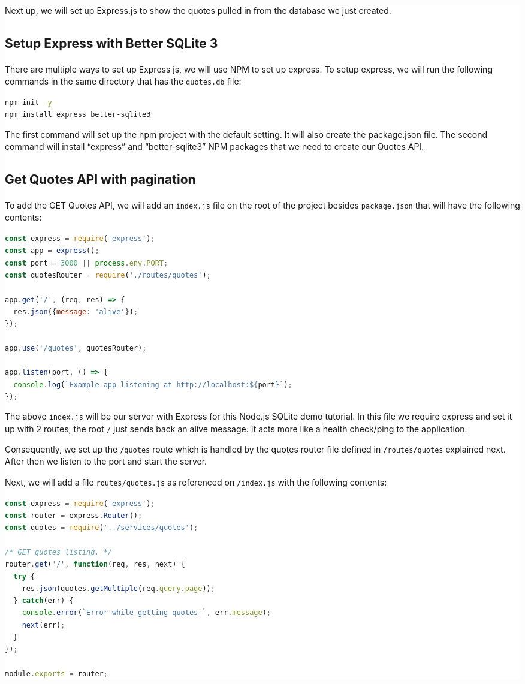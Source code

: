 Next up, we will set up Express.js to show the quotes pulled in from the database we just created.

## Setup Express with Better SQLite 3

There are multiple ways to set up Express js, we will use NPM to set up express. To setup express, we will run the following commands in the same directory that has the `quotes.db` file:

```bash
npm init -y
npm install express better-sqlite3
```

The first command will set up the npm project with the default setting. It will also create the package.json file. The second command will install “express” and “better-sqlite3” NPM packages that we need to create our Quotes API.

## Get Quotes API with pagination

To add the GET Quotes API, we will add an `index.js` file on the root of the project besides `package.json` that will have the following contents:

```js
const express = require('express');
const app = express();
const port = 3000 || process.env.PORT;
const quotesRouter = require('./routes/quotes');

app.get('/', (req, res) => {
  res.json({message: 'alive'});
});

app.use('/quotes', quotesRouter);

app.listen(port, () => {
  console.log(`Example app listening at http://localhost:${port}`);
});
```

The above `index.js` will be our server with Express for this Node.js SQLite demo tutorial. In this file we require express and set it up with 2 routes, the root `/` just sends back an alive message. It acts more like a health check/ping to the application.

Consequently, we set up the `/quotes` route which is handled by the quotes router file defined in `/routes/quotes` explained next. After then we listen to the port and start the server.

Next, we will add a file `routes/quotes.js` as referenced on `/index.js` with the following contents:

```js
const express = require('express');
const router = express.Router();
const quotes = require('../services/quotes');

/* GET quotes listing. */
router.get('/', function(req, res, next) {
  try {
    res.json(quotes.getMultiple(req.query.page));
  } catch(err) {
    console.error(`Error while getting quotes `, err.message);
    next(err);
  }
});

module.exports = router;
```
